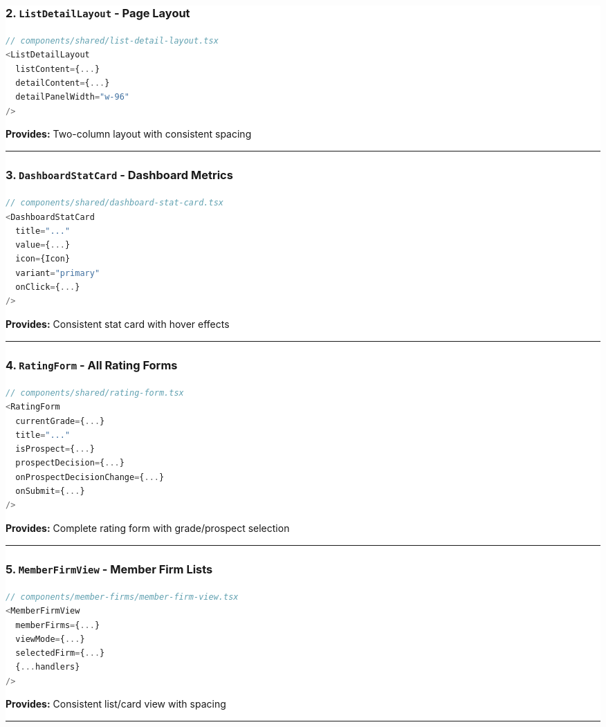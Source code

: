
### 2. `ListDetailLayout` - Page Layout
```typescript
// components/shared/list-detail-layout.tsx
<ListDetailLayout
  listContent={...}
  detailContent={...}
  detailPanelWidth="w-96"
/>
```
**Provides:** Two-column layout with consistent spacing

---

### 3. `DashboardStatCard` - Dashboard Metrics
```typescript
// components/shared/dashboard-stat-card.tsx
<DashboardStatCard
  title="..."
  value={...}
  icon={Icon}
  variant="primary"
  onClick={...}
/>
```
**Provides:** Consistent stat card with hover effects

---

### 4. `RatingForm` - All Rating Forms
```typescript
// components/shared/rating-form.tsx
<RatingForm
  currentGrade={...}
  title="..."
  isProspect={...}
  prospectDecision={...}
  onProspectDecisionChange={...}
  onSubmit={...}
/>
```
**Provides:** Complete rating form with grade/prospect selection

---

### 5. `MemberFirmView` - Member Firm Lists
```typescript
// components/member-firms/member-firm-view.tsx
<MemberFirmView
  memberFirms={...}
  viewMode={...}
  selectedFirm={...}
  {...handlers}
/>
```
**Provides:** Consistent list/card view with spacing

---
